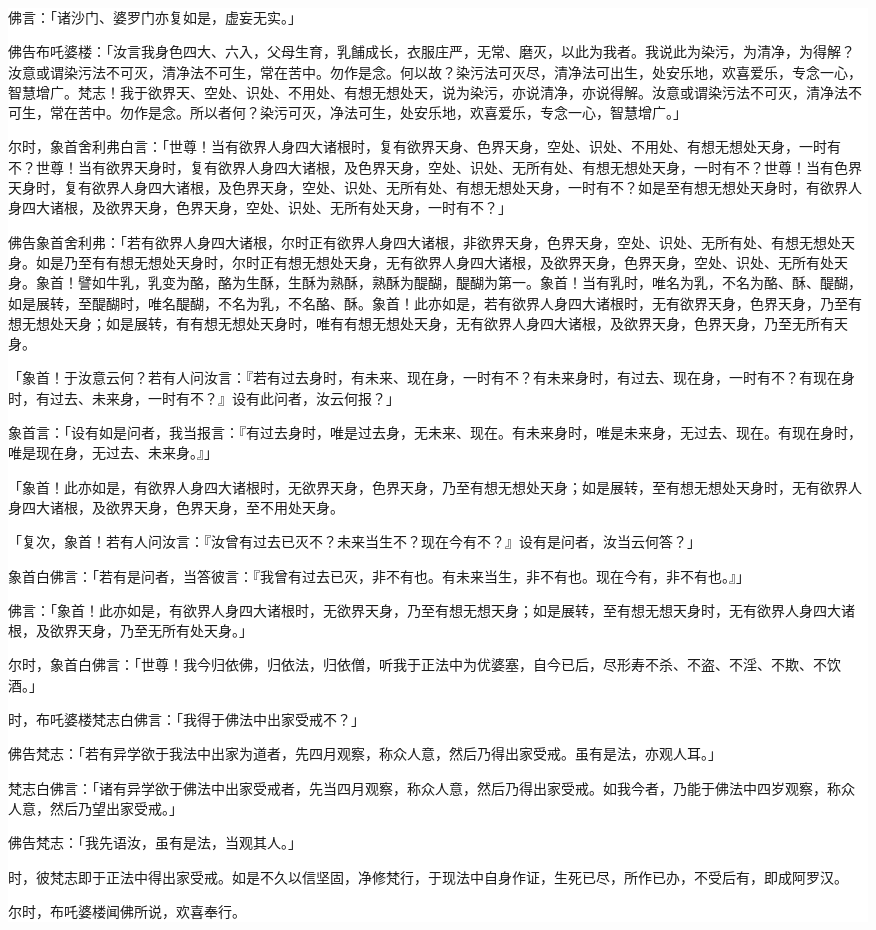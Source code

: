 佛言：「诸沙门、婆罗门亦复如是，虚妄无实。」

佛告布吒婆楼：「汝言我身色四大、六入，父母生育，乳餔成长，衣服庄严，无常、磨灭，以此为我者。我说此为染污，为清净，为得解？汝意或谓染污法不可灭，清净法不可生，常在苦中。勿作是念。何以故？染污法可灭尽，清净法可出生，处安乐地，欢喜爱乐，专念一心，智慧增广。梵志！我于欲界天、空处、识处、不用处、有想无想处天，说为染污，亦说清净，亦说得解。汝意或谓染污法不可灭，清净法不可生，常在苦中。勿作是念。所以者何？染污可灭，净法可生，处安乐地，欢喜爱乐，专念一心，智慧增广。」

尔时，象首舍利弗白言：「世尊！当有欲界人身四大诸根时，复有欲界天身、色界天身，空处、识处、不用处、有想无想处天身，一时有不？世尊！当有欲界天身时，复有欲界人身四大诸根，及色界天身，空处、识处、无所有处、有想无想处天身，一时有不？世尊！当有色界天身时，复有欲界人身四大诸根，及色界天身，空处、识处、无所有处、有想无想处天身，一时有不？如是至有想无想处天身时，有欲界人身四大诸根，及欲界天身，色界天身，空处、识处、无所有处天身，一时有不？」

佛告象首舍利弗：「若有欲界人身四大诸根，尔时正有欲界人身四大诸根，非欲界天身，色界天身，空处、识处、无所有处、有想无想处天身。如是乃至有有想无想处天身时，尔时正有想无想处天身，无有欲界人身四大诸根，及欲界天身，色界天身，空处、识处、无所有处天身。象首！譬如牛乳，乳变为酪，酪为生酥，生酥为熟酥，熟酥为醍醐，醍醐为第一。象首！当有乳时，唯名为乳，不名为酪、酥、醍醐，如是展转，至醍醐时，唯名醍醐，不名为乳，不名酪、酥。象首！此亦如是，若有欲界人身四大诸根时，无有欲界天身，色界天身，乃至有想无想处天身；如是展转，有有想无想处天身时，唯有有想无想处天身，无有欲界人身四大诸根，及欲界天身，色界天身，乃至无所有天身。

「象首！于汝意云何？若有人问汝言：『若有过去身时，有未来、现在身，一时有不？有未来身时，有过去、现在身，一时有不？有现在身时，有过去、未来身，一时有不？』设有此问者，汝云何报？」

象首言：「设有如是问者，我当报言：『有过去身时，唯是过去身，无未来、现在。有未来身时，唯是未来身，无过去、现在。有现在身时，唯是现在身，无过去、未来身。』」

「象首！此亦如是，有欲界人身四大诸根时，无欲界天身，色界天身，乃至有想无想处天身；如是展转，至有想无想处天身时，无有欲界人身四大诸根，及欲界天身，色界天身，至不用处天身。

「复次，象首！若有人问汝言：『汝曾有过去已灭不？未来当生不？现在今有不？』设有是问者，汝当云何答？」

象首白佛言：「若有是问者，当答彼言：『我曾有过去已灭，非不有也。有未来当生，非不有也。现在今有，非不有也。』」

佛言：「象首！此亦如是，有欲界人身四大诸根时，无欲界天身，乃至有想无想天身；如是展转，至有想无想天身时，无有欲界人身四大诸根，及欲界天身，乃至无所有处天身。」

尔时，象首白佛言：「世尊！我今归依佛，归依法，归依僧，听我于正法中为优婆塞，自今已后，尽形寿不杀、不盗、不淫、不欺、不饮酒。」

时，布吒婆楼梵志白佛言：「我得于佛法中出家受戒不？」

佛告梵志：「若有异学欲于我法中出家为道者，先四月观察，称众人意，然后乃得出家受戒。虽有是法，亦观人耳。」

梵志白佛言：「诸有异学欲于佛法中出家受戒者，先当四月观察，称众人意，然后乃得出家受戒。如我今者，乃能于佛法中四岁观察，称众人意，然后乃望出家受戒。」

佛告梵志：「我先语汝，虽有是法，当观其人。」

时，彼梵志即于正法中得出家受戒。如是不久以信坚固，净修梵行，于现法中自身作证，生死已尽，所作已办，不受后有，即成阿罗汉。

尔时，布吒婆楼闻佛所说，欢喜奉行。
